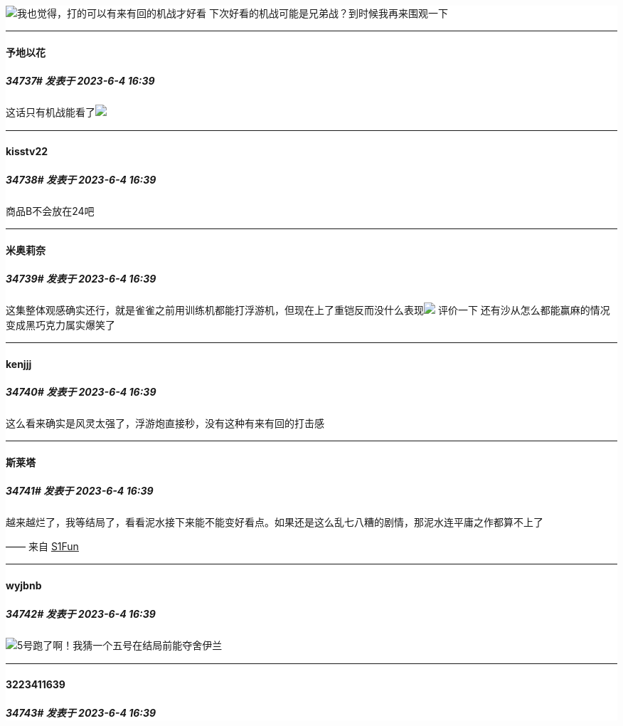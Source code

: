 <img src="https://static.saraba1st.com/image/smiley/face2017/067.png" referrerpolicy="no-referrer">我也觉得，打的可以有来有回的机战才好看
下次好看的机战可能是兄弟战？到时候我再来围观一下

*****

####  予地以花  
##### 34737#       发表于 2023-6-4 16:39

这话只有机战能看了<img src="https://static.saraba1st.com/image/smiley/face2017/068.png" referrerpolicy="no-referrer">

*****

####  kisstv22  
##### 34738#       发表于 2023-6-4 16:39

商品B不会放在24吧

*****

####  米奥莉奈  
##### 34739#       发表于 2023-6-4 16:39

这集整体观感确实还行，就是雀雀之前用训练机都能打浮游机，但现在上了重铠反而没什么表现<img src="https://static.saraba1st.com/image/smiley/face2017/067.png" referrerpolicy="no-referrer"> 评价一下
还有沙从怎么都能赢麻的情况变成黑巧克力属实爆笑了

*****

####  kenjjj  
##### 34740#       发表于 2023-6-4 16:39

这么看来确实是风灵太强了，浮游炮直接秒，没有这种有来有回的打击感


*****

####  斯莱塔  
##### 34741#       发表于 2023-6-4 16:39

越来越烂了，我等结局了，看看泥水接下来能不能变好看点。如果还是这么乱七八糟的剧情，那泥水连平庸之作都算不上了

—— 来自 [S1Fun](https://s1fun.koalcat.com)

*****

####  wyjbnb  
##### 34742#       发表于 2023-6-4 16:39

<img src="https://static.saraba1st.com/image/smiley/face2017/067.png" referrerpolicy="no-referrer">5号跑了啊！我猜一个五号在结局前能夺舍伊兰

*****

####  3223411639  
##### 34743#       发表于 2023-6-4 16:39
